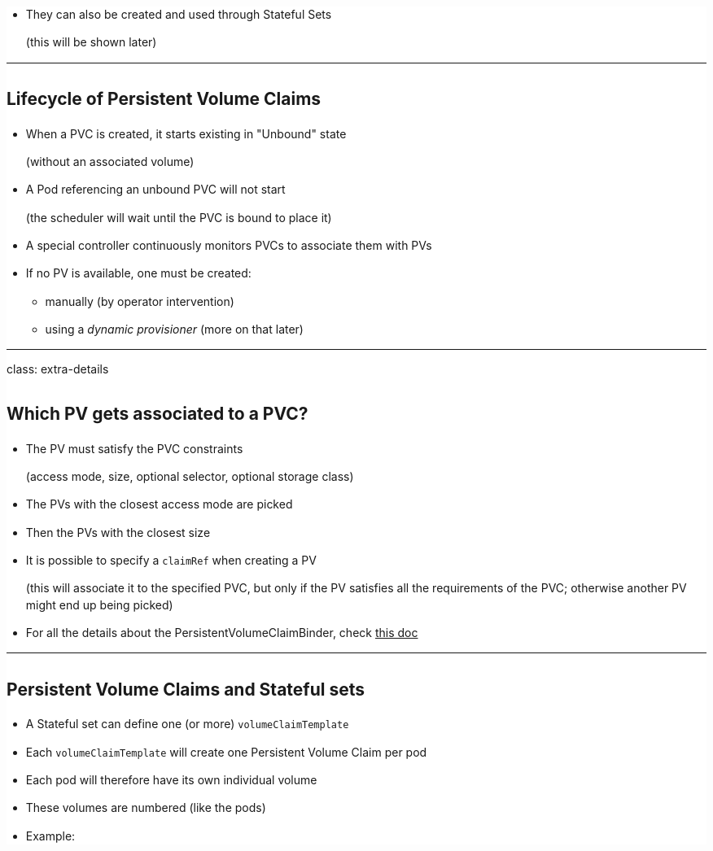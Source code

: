 - They can also be created and used through Stateful Sets

  (this will be shown later)

---

## Lifecycle of Persistent Volume Claims

- When a PVC is created, it starts existing in "Unbound" state

  (without an associated volume)

- A Pod referencing an unbound PVC will not start

  (the scheduler will wait until the PVC is bound to place it)

- A special controller continuously monitors PVCs to associate them with PVs

- If no PV is available, one must be created:

  - manually (by operator intervention)

  - using a *dynamic provisioner* (more on that later)

---

class: extra-details

## Which PV gets associated to a PVC?

- The PV must satisfy the PVC constraints

  (access mode, size, optional selector, optional storage class)

- The PVs with the closest access mode are picked

- Then the PVs with the closest size

- It is possible to specify a `claimRef` when creating a PV

  (this will associate it to the specified PVC, but only if the PV satisfies all the requirements of the PVC; otherwise another PV might end up being picked)

- For all the details about the PersistentVolumeClaimBinder, check [this doc](https://github.com/kubernetes/community/blob/master/contributors/design-proposals/storage/persistent-storage.md#matching-and-binding)

---

## Persistent Volume Claims and Stateful sets

- A Stateful set can define one (or more) `volumeClaimTemplate`

- Each `volumeClaimTemplate` will create one Persistent Volume Claim per pod

- Each pod will therefore have its own individual volume

- These volumes are numbered (like the pods)

- Example:
